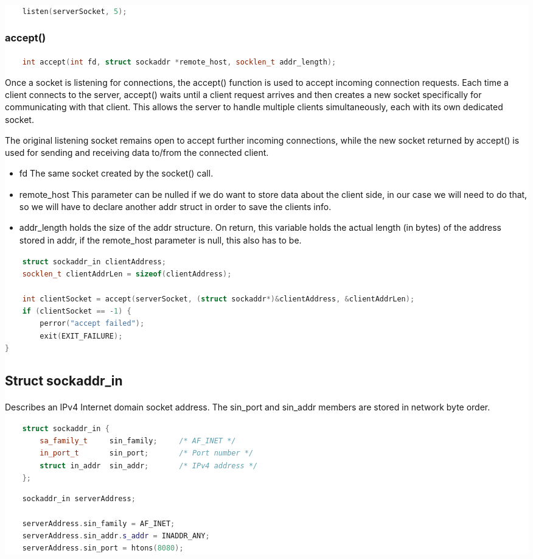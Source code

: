 ```cpp
	listen(serverSocket, 5);
```

### accept()

```cpp
	int accept(int fd, struct sockaddr *remote_host, socklen_t addr_length);
```

Once a socket is listening for connections, the accept() function is used to accept incoming connection requests. Each time a client connects to the server, accept() waits until a client request arrives and then creates a new socket specifically for communicating with that client. This allows the server to handle multiple clients simultaneously, each with its own dedicated socket.

The original listening socket remains open to accept further incoming connections, while the new socket returned by accept() is used for sending and receiving data to/from the connected client.

- fd
	The same socket created by the socket() call.

- remote_host
	This parameter can be nulled if we do want to store data about the client side, in our case we will need to do that, so we will have to declare another addr struct in order to save the clients info.

- addr_length
	 holds the size of the addr structure. On return, this variable holds the actual length (in bytes) of the address stored in addr, if the remote_host parameter is null, this also has to be.

```cpp
	struct sockaddr_in clientAddress;
	socklen_t clientAddrLen = sizeof(clientAddress);

	int clientSocket = accept(serverSocket, (struct sockaddr*)&clientAddress, &clientAddrLen);
	if (clientSocket == -1) {
		perror("accept failed");
		exit(EXIT_FAILURE);
}
```

## Struct sockaddr_in

Describes an IPv4 Internet domain socket address. The sin_port and sin_addr
members are stored in network byte order.

```cpp
	struct sockaddr_in {
		sa_family_t     sin_family;     /* AF_INET */
		in_port_t       sin_port;       /* Port number */
		struct in_addr  sin_addr;       /* IPv4 address */
	};
```

```cpp
	sockaddr_in serverAddress;

	serverAddress.sin_family = AF_INET;
	serverAddress.sin_addr.s_addr = INADDR_ANY;
	serverAddress.sin_port = htons(8080);
```
